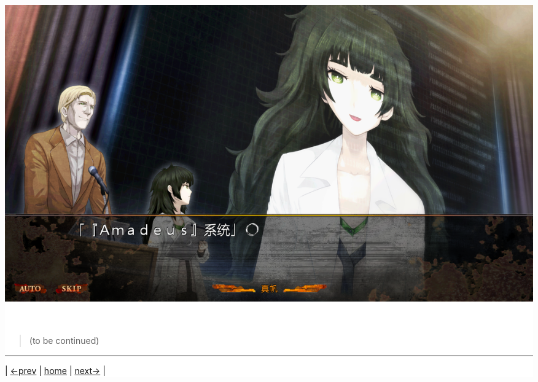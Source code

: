 ![](../pics/008.png)


<br/>

> (to be continued)
---

| [←prev](./0001) | [home](../../) | [next→](./0003) |
